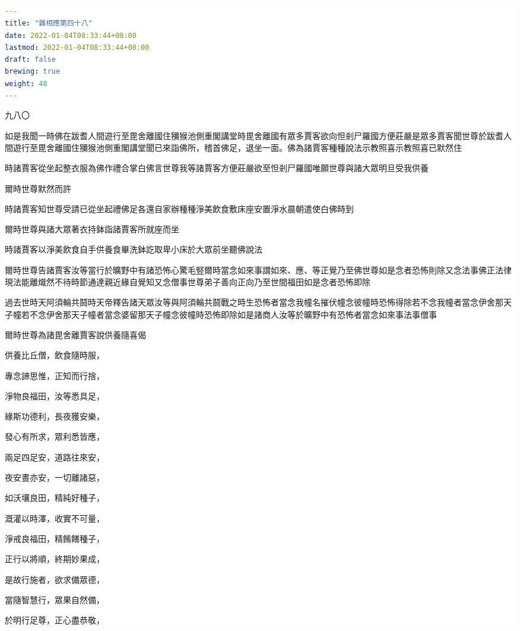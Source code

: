 ```yaml
---
title: "雜相應第四十八"
date: 2022-01-04T08:33:44+08:00
lastmod: 2022-01-04T08:33:44+08:00
draft: false
brewing: true
weight: 48
---
```



九八〇

如是我聞一時佛在跋耆人間遊行至毘舍離國住獼猴池側重閣講堂時毘舍離國有眾多賈客欲向怛剎尸羅國方便莊嚴是眾多賈客聞世尊於跋耆人間遊行至毘舍離國住獼猴池側重閣講堂聞已來詣佛所，稽首佛足，退坐一面。佛為諸賈客種種說法示教照喜示教照喜已默然住

時諸賈客從坐起整衣服為佛作禮合掌白佛言世尊我等諸賈客方便莊嚴欲至怛剎尸羅國唯願世尊與諸大眾明旦受我供養

爾時世尊默然而許

時諸賈客知世尊受請已從坐起禮佛足各還自家辦種種淨美飲食敷床座安置淨水晨朝遣使白佛時到

爾時世尊與諸大眾著衣持鉢詣諸賈客所就座而坐

時諸賈客以淨美飲食自手供養食畢洗鉢訖取卑小床於大眾前坐聽佛說法

爾時世尊告諸賈客汝等當行於曠野中有諸恐怖心驚毛竪爾時當念如來事謂如來、應、等正覺乃至佛世尊如是念者恐怖則除又念法事佛正法律現法能離熾然不待時節通達親近緣自覺知又念僧事世尊弟子善向正向乃至世間福田如是念者恐怖即除

過去世時天阿須輪共鬪時天帝釋告諸天眾汝等與阿須輪共鬪戰之時生恐怖者當念我幢名摧伏幢念彼幢時恐怖得除若不念我幢者當念伊舍那天子幢若不念伊舍那天子幢者當念婆留那天子幢念彼幢時恐怖即除如是諸商人汝等於曠野中有恐怖者當念如來事法事僧事

爾時世尊為諸毘舍離賈客說供養隨喜偈

  供養比丘僧，飲食隨時服，

  專念諦思惟，正知而行捨，

  淨物良福田，汝等悉具足，

  緣斯功德利，長夜獲安樂，

  發心有所求，眾利悉皆應，

  兩足四足安，道路往來安，

  夜安晝亦安，一切離諸惡，

  如沃壤良田，精純好種子，

  溉灌以時澤，收實不可量，

  淨戒良福田，精餚饍種子，

  正行以將順，終期妙果成，

  是故行施者，欲求備眾德，

  當隨智慧行，眾果自然備，

  於明行足尊，正心盡恭敬，
